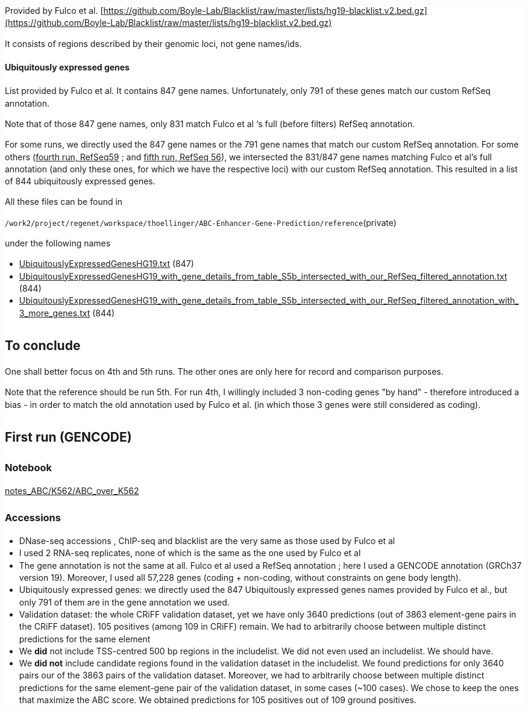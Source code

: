 Provided by Fulco et al. [https://github.com/Boyle-Lab/Blacklist/raw/master/lists/hg19-blacklist.v2.bed.gz](https://github.com/Boyle-Lab/Blacklist/raw/master/lists/hg19-blacklist.v2.bed.gz)

It consists of regions described by their genomic loci, not gene names/ids.

#### **Ubiquitously expressed genes**

List provided by Fulco et al. It contains 847 gene names. Unfortunately, only 791 of these genes match our custom RefSeq annotation.

Note that of those 847 gene names, only 831 match Fulco et al ‘s full (before filters) RefSeq annotation.

For some runs, we directly used the 847 gene names or the 791 gene names that match our custom RefSeq annotation. For some others ([fourth run, RefSeq59](#fourth-run-refseq-59) ; and [fifth run, RefSeq 56](#fifth-run-refseq-56)), we intersected the 831/847 gene names matching Fulco et al’s full annotation (and only these ones, for which we have the respective loci) with our custom RefSeq annotation. This resulted in a list of 844 ubiquitously expressed genes.

All these files can be found in

`/work2/project/regenet/workspace/thoellinger/ABC-Enhancer-Gene-Prediction/reference`(private)

under the following names

- [UbiquitouslyExpressedGenesHG19.txt](http://UbiquitouslyExpressedGenesHG19.txt) (847)
- [UbiquitouslyExpressedGenesHG19_with_gene_details_from_table_S5b_intersected_with_our_RefSeq_filtered_annotation.txt](http://UbiquitouslyExpressedGenesHG19_with_gene_details_from_table_S5b_intersected_with_our_RefSeq_filtered_annotation.txt) (844)
- [UbiquitouslyExpressedGenesHG19_with_gene_details_from_table_S5b_intersected_with_our_RefSeq_filtered_annotation_with_3_more_genes.txt](http://UbiquitouslyExpressedGenesHG19_with_gene_details_from_table_S5b_intersected_with_our_RefSeq_filtered_annotation_with_3_more_genes.txt) (844)

## To conclude

One shall better focus on 4th and 5th runs. The other ones are only here for record and comparison purposes.

Note that the reference should be run 5th. For run 4th, I willingly included 3 non-coding genes "by hand" - therefore introduced a bias - in order to match the old annotation used by Fulco et al. (in which those 3 genes were still considered as coding).

## First run (GENCODE)

### Notebook

[notes_ABC/K562/ABC_over_K562](/notes_ABC/K562/ABC_over_K562)

### Accessions

- DNase-seq accessions , ChIP-seq and blacklist are the very same as those used by Fulco et al
- I used 2 RNA-seq replicates, none of which is the same as the one used by Fulco et al
- The gene annotation is not the same at all. Fulco et al used a RefSeq annotation ; here I used a GENCODE annotation (GRCh37 version 19). Moreover, I used all 57,228 genes (coding + non-coding, without constraints on gene body length).
- Ubiquitously expressed genes: we directly used the 847 Ubiquitously expressed genes names provided by Fulco et al., but only 791 of them are in the gene annotation we used.
- Validation dataset: the whole CRiFF validation dataset, yet we have only 3640 predictions (out of 3863 element-gene pairs in the CRiFF dataset). 105 positives (among 109 in CRiFF) remain. We had to arbitrarily choose between multiple distinct predictions for the same element
- We **did** not include TSS-centred 500 bp regions in the includelist. We did not even used an includelist. We should have.
- We **did not** include candidate regions found in the validation dataset in the includelist.  We found predictions for only 3640 pairs our of the 3863 pairs of the validation dataset. Moreover, we had to arbitrarily choose between multiple distinct predictions for the same element-gene pair of the validation dataset, in some cases (~100 cases). We chose to keep the ones that maximize the ABC score. We obtained predictions for 105 positives out of 109 ground positives.